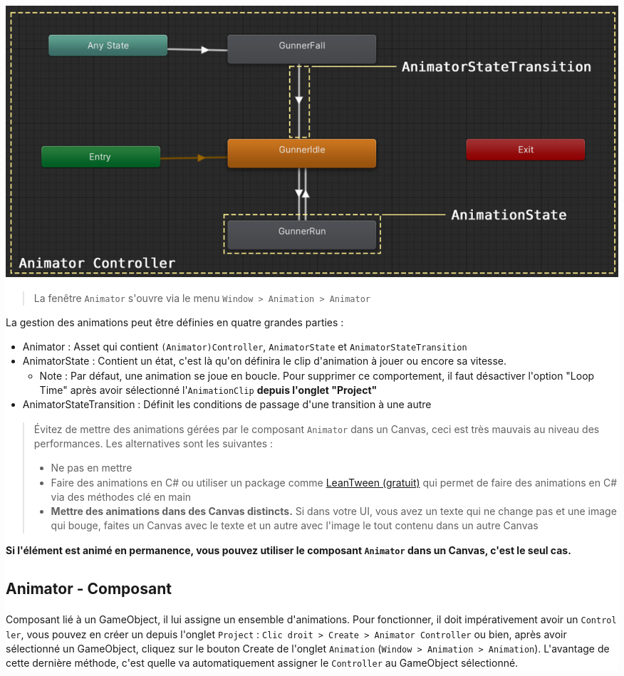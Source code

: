 ![](./printscreens/memo-animator.jpg)

> La fenêtre `Animator` s'ouvre via le menu `Window > Animation > Animator`

La gestion des animations peut être définies en quatre grandes parties :

- Animator : Asset qui contient `(Animator)Controller`, `AnimatorState` et `AnimatorStateTransition`
- AnimatorState : Contient un état, c'est là qu'on définira le clip d'animation à jouer ou encore sa vitesse.
  - Note : Par défaut, une animation se joue en boucle. Pour supprimer ce comportement, il faut désactiver l'option "Loop Time" après avoir sélectionné l'`AnimationClip` **depuis l'onglet "Project"**
- AnimatorStateTransition : Définit les conditions de passage d'une transition à une autre

> Évitez de mettre des animations gérées par le composant `Animator` dans un Canvas, ceci est très mauvais au niveau des performances. Les alternatives sont les suivantes :
>
> - Ne pas en mettre
> - Faire des animations en C# ou utiliser un package comme [LeanTween (gratuit)](https://assetstore.unity.com/packages/tools/animation/leantween-3595) qui permet de faire des animations en C# via des méthodes clé en main
> - **Mettre des animations dans des Canvas distincts.** Si dans votre UI, vous avez un texte qui ne change pas et une image qui bouge, faites un Canvas avec le texte et un autre avec l'image le tout contenu dans un autre Canvas

**Si l'élément est animé en permanence, vous pouvez utiliser le composant `Animator` dans un Canvas, c'est le seul cas.**

## Animator - Composant

Composant lié à un GameObject, il lui assigne un ensemble d'animations. Pour fonctionner, il doit impérativement avoir un `Controller`, vous pouvez en créer un depuis l'onglet `Project` : `Clic droit > Create > Animator Controller` ou bien, après avoir sélectionné un GameObject, cliquez sur le bouton Create de l'onglet `Animation` (`Window > Animation > Animation`). L'avantage de cette dernière méthode, c'est quelle va automatiquement assigner le `Controller` au GameObject sélectionné.
